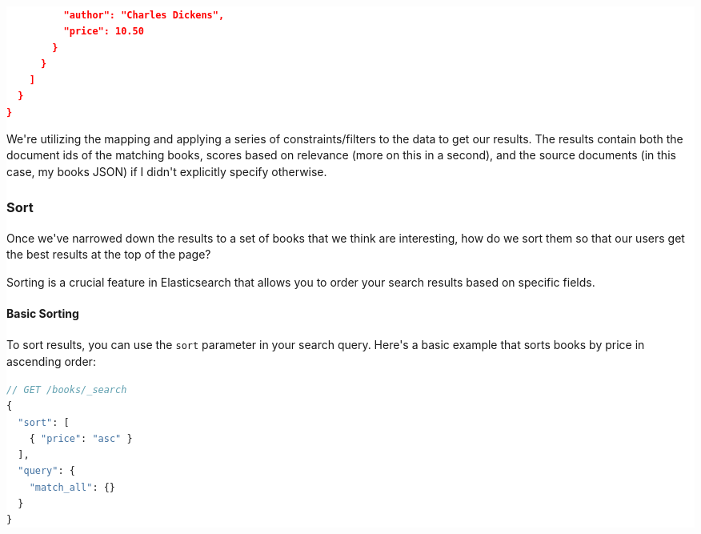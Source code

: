 ```json
          "author": "Charles Dickens",
          "price": 10.50
        }
      }
    ]
  }
}
```





We're utilizing the mapping and applying a series of constraints/filters to the data to get our results. The results contain both the document ids of the matching books, scores based on relevance (more on this in a second), and the source documents (in this case, my books JSON) if I didn't explicitly specify otherwise.




### Sort





Once we've narrowed down the results to a set of books that we think are interesting, how do we sort them so that our users get the best results at the top of the page?





Sorting is a crucial feature in Elasticsearch that allows you to order your search results based on specific fields.




#### Basic Sorting





To sort results, you can use the `sort` parameter in your search query. Here's a basic example that sorts books by price in ascending order:




```scilab
// GET /books/_search
{
  "sort": [
    { "price": "asc" }
  ],
  "query": {
    "match_all": {}
  }
}
```


